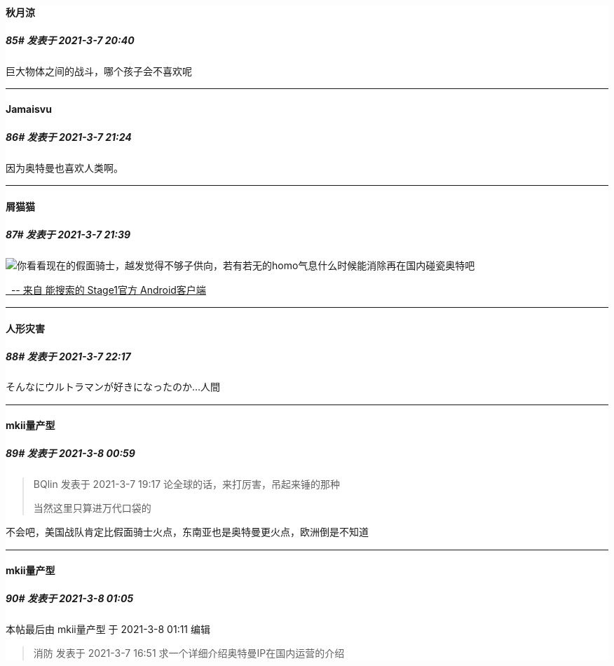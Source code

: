 ####  秋月涼  
##### 85#       发表于 2021-3-7 20:40


巨大物体之间的战斗，哪个孩子会不喜欢呢


-----

####  Jamaisvu  
##### 86#       发表于 2021-3-7 21:24


因为奥特曼也喜欢人类啊。


-----

####  屑猫猫  
##### 87#       发表于 2021-3-7 21:39


<img src="https://static.saraba1st.com/image/smiley/face2017/001.png" referrerpolicy="no-referrer">你看看现在的假面骑士，越发觉得不够子供向，若有若无的homo气息什么时候能消除再在国内碰瓷奥特吧

[  -- 来自 能搜索的 Stage1官方 Android客户端](https://www.coolapk.com/apk/140634)


-----

####  人形灾害  
##### 88#       发表于 2021-3-7 22:17


そんなにウルトラマンが好きになったのか…人間


-----

####  mkii量产型  
##### 89#       发表于 2021-3-8 00:59


<blockquote>BQlin 发表于 2021-3-7 19:17
论全球的话，来打厉害，吊起来锤的那种


当然这里只算进万代口袋的</blockquote>
不会吧，美国战队肯定比假面骑士火点，东南亚也是奥特曼更火点，欧洲倒是不知道


-----

####  mkii量产型  
##### 90#       发表于 2021-3-8 01:05


 本帖最后由 mkii量产型 于 2021-3-8 01:11 编辑 
<blockquote>消防 发表于 2021-3-7 16:51
求一个详细介绍奥特曼IP在国内运营的介绍
